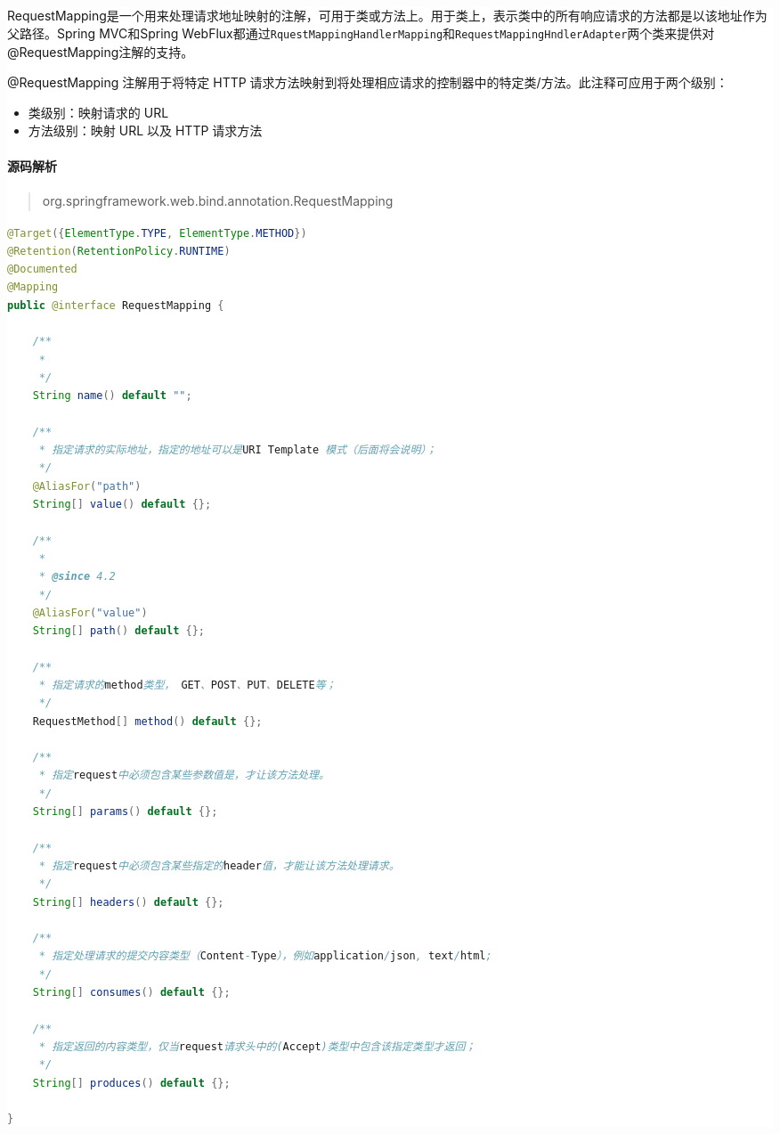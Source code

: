 RequestMapping是一个用来处理请求地址映射的注解，可用于类或方法上。用于类上，表示类中的所有响应请求的方法都是以该地址作为父路径。Spring MVC和Spring WebFlux都通过`RquestMappingHandlerMapping`和`RequestMappingHndlerAdapter`两个类来提供对@RequestMapping注解的支持。

@RequestMapping 注解用于将特定 HTTP 请求方法映射到将处理相应请求的控制器中的特定类/方法。此注释可应用于两个级别：

- 类级别：映射请求的 URL
- 方法级别：映射 URL 以及 HTTP 请求方法



#### 源码解析

> org.springframework.web.bind.annotation.RequestMapping

```java
@Target({ElementType.TYPE, ElementType.METHOD})
@Retention(RetentionPolicy.RUNTIME)
@Documented
@Mapping
public @interface RequestMapping {

	/**
	 * 
	 */
	String name() default "";

	/**
	 * 指定请求的实际地址，指定的地址可以是URI Template 模式（后面将会说明）；
	 */
	@AliasFor("path")
	String[] value() default {};

	/**
	 * 
	 * @since 4.2
	 */
	@AliasFor("value")
	String[] path() default {};

	/**
	 * 指定请求的method类型， GET、POST、PUT、DELETE等；
	 */
	RequestMethod[] method() default {};

	/**
	 * 指定request中必须包含某些参数值是，才让该方法处理。
	 */
	String[] params() default {};

	/**
	 * 指定request中必须包含某些指定的header值，才能让该方法处理请求。
	 */
	String[] headers() default {};

	/**
	 * 指定处理请求的提交内容类型（Content-Type），例如application/json, text/html;
	 */
	String[] consumes() default {};

	/**
	 * 指定返回的内容类型，仅当request请求头中的(Accept)类型中包含该指定类型才返回；
	 */
	String[] produces() default {};

}
```
